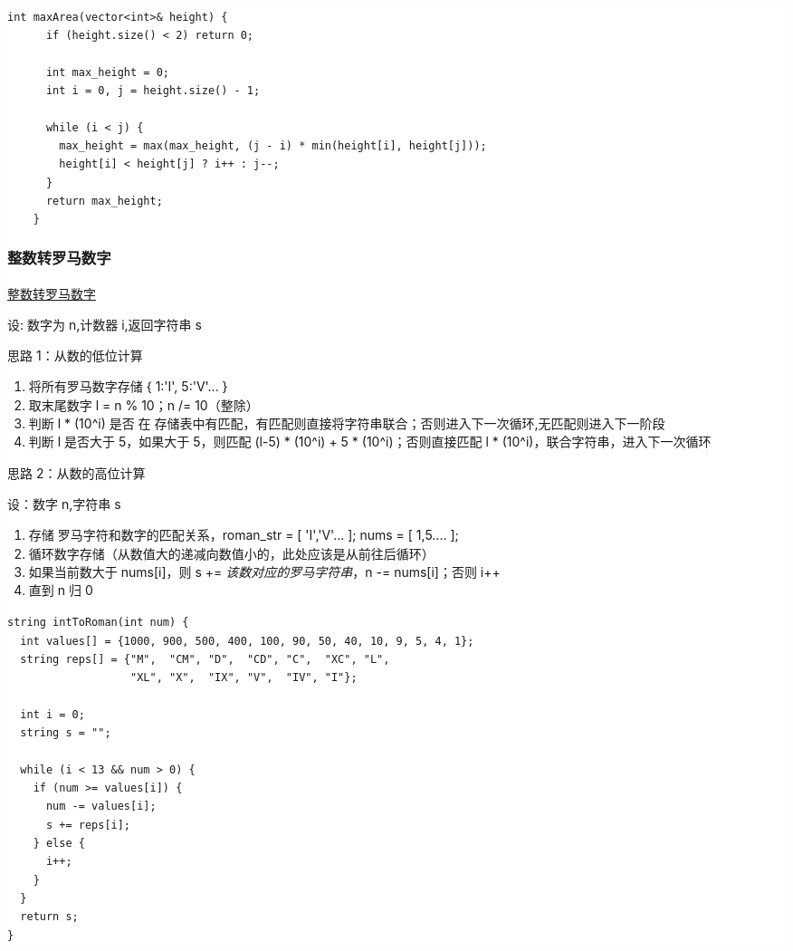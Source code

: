 ```
int maxArea(vector<int>& height) {
      if (height.size() < 2) return 0;

      int max_height = 0;
      int i = 0, j = height.size() - 1;

      while (i < j) {
        max_height = max(max_height, (j - i) * min(height[i], height[j]));
        height[i] < height[j] ? i++ : j--;
      }
      return max_height;
    }
```

### 整数转罗马数字

[整数转罗马数字](https://leetcode-cn.com/problems/integer-to-roman/)

设: 数字为 n,计数器 i,返回字符串 s

思路 1：从数的低位计算

1. 将所有罗马数字存储 { 1:'I', 5:'V'... }
2. 取末尾数字 l = n % 10；n /= 10（整除）
3. 判断 l \* (10^i) 是否 在 存储表中有匹配，有匹配则直接将字符串联合；否则进入下一次循环,无匹配则进入下一阶段
4. 判断 l 是否大于 5，如果大于 5，则匹配 (l-5) \* (10^i) + 5 \* (10^i)；否则直接匹配 l \* (10^i)，联合字符串，进入下一次循环

思路 2：从数的高位计算

设：数字 n,字符串 s

1. 存储 罗马字符和数字的匹配关系，roman_str = [ 'I','V'... ]; nums = [ 1,5.... ];
2. 循环数字存储（从数值大的递减向数值小的，此处应该是从前往后循环）
3. 如果当前数大于 nums[i]，则 s += _该数对应的罗马字符串_，n -= nums[i]；否则 i++
4. 直到 n 归 0

```
string intToRoman(int num) {
  int values[] = {1000, 900, 500, 400, 100, 90, 50, 40, 10, 9, 5, 4, 1};
  string reps[] = {"M",  "CM", "D",  "CD", "C",  "XC", "L",
                   "XL", "X",  "IX", "V",  "IV", "I"};

  int i = 0;
  string s = "";

  while (i < 13 && num > 0) {
    if (num >= values[i]) {
      num -= values[i];
      s += reps[i];
    } else {
      i++;
    }
  }
  return s;
}
```
